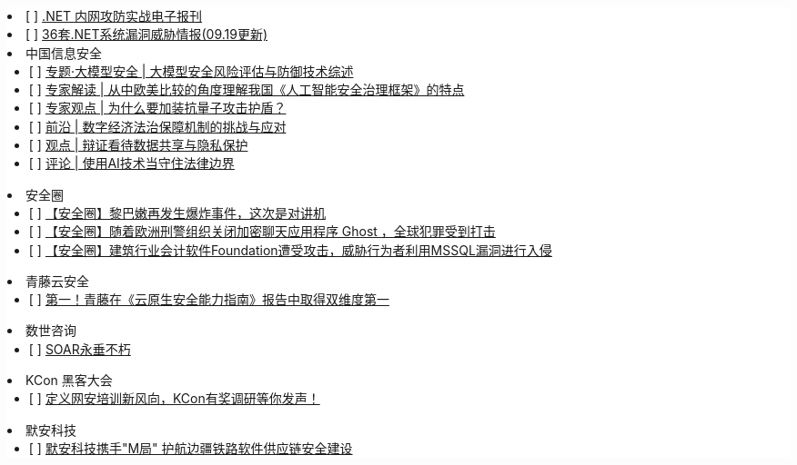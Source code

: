 <li>[ ] <a href="https://mp.weixin.qq.com/s?__biz=MzUyOTc3NTQ5MA==&mid=2247495378&idx=2&sn=5652cbb0bbad93d5d1befcd244491d11&chksm=fa59403fcd2ec929f3e9eecbee1e25c167913307b5dacb1e67dd1bd3138b2d499eed1e7be0ad&scene=58&subscene=0#rd">.NET 内网攻防实战电子报刊</a></li>
<li>[ ] <a href="https://mp.weixin.qq.com/s?__biz=MzUyOTc3NTQ5MA==&mid=2247495378&idx=3&sn=25ac7d0dee1e058434544afc88c7dab5&chksm=fa59403fcd2ec929310f6c82fa008e4a567bd7f3afadca5d246f1103e2ebbd5989f8c7d65787&scene=58&subscene=0#rd">36套.NET系统漏洞威胁情报(09.19更新)</a></li>
</ul></li>
<li>中国信息安全
<ul>
<li>[ ] <a href="https://mp.weixin.qq.com/s?__biz=MzA5MzE5MDAzOA==&mid=2664225743&idx=1&sn=697b3165375ccf71643a8d1f38ec6596&chksm=8b59d936bc2e5020ef08c2986defc1b569b5db2157abce871312e3fe34c08ea79d08f8434070&scene=58&subscene=0#rd">专题·大模型安全 | 大模型安全风险评估与防御技术综述</a></li>
<li>[ ] <a href="https://mp.weixin.qq.com/s?__biz=MzA5MzE5MDAzOA==&mid=2664225743&idx=2&sn=905c3a5156edd7d55cb6cf4db7a2b9fd&chksm=8b59d936bc2e5020d7267f76642062b0c921c126ed47cce432eb16770c91807b2c6910fe7499&scene=58&subscene=0#rd">专家解读 | 从中欧美比较的角度理解我国《人工智能安全治理框架》的特点</a></li>
<li>[ ] <a href="https://mp.weixin.qq.com/s?__biz=MzA5MzE5MDAzOA==&mid=2664225743&idx=3&sn=d02c61e650d7c8e2f02acd19cc1e911b&chksm=8b59d936bc2e50204b032a67fd2c03e9116286db5b98a24cd77ba03c87571fec0f5f20929483&scene=58&subscene=0#rd">专家观点 | 为什么要加装抗量子攻击护盾？</a></li>
<li>[ ] <a href="https://mp.weixin.qq.com/s?__biz=MzA5MzE5MDAzOA==&mid=2664225743&idx=4&sn=612911b4f25a782f1840b26e51ed565b&chksm=8b59d936bc2e50205bb6ec508323a0cdafa252218ffa1b9d622ce921cae20c37a0d8f915974f&scene=58&subscene=0#rd">前沿 | 数字经济法治保障机制的挑战与应对</a></li>
<li>[ ] <a href="https://mp.weixin.qq.com/s?__biz=MzA5MzE5MDAzOA==&mid=2664225743&idx=5&sn=4e9949027a29b31a8b99606ca0291635&chksm=8b59d936bc2e50207a431bbcb6732fe4f92691e7151373f78a32a4043b51c265b4daea9d2fee&scene=58&subscene=0#rd">观点 | 辩证看待数据共享与隐私保护</a></li>
<li>[ ] <a href="https://mp.weixin.qq.com/s?__biz=MzA5MzE5MDAzOA==&mid=2664225743&idx=6&sn=f28acc79971516f4dfcd5893d8c6038a&chksm=8b59d936bc2e5020702f8e71ecfd216012b73549066431743f0a056597b7686717cfbb9857bb&scene=58&subscene=0#rd">评论 | 使用AI技术当守住法律边界</a></li>
</ul></li>
<li>安全圈
<ul>
<li>[ ] <a href="https://mp.weixin.qq.com/s?__biz=MzIzMzE4NDU1OQ==&mid=2652064524&idx=1&sn=e19e457b99625444d2c6db745d8eecc1&chksm=f36e674cc419ee5af5719eb9602d03de297a482a04198bb5e857862378e7b482579b2e960c2f&scene=58&subscene=0#rd">【安全圈】黎巴嫩再发生爆炸事件，这次是对讲机</a></li>
<li>[ ] <a href="https://mp.weixin.qq.com/s?__biz=MzIzMzE4NDU1OQ==&mid=2652064524&idx=2&sn=5729c92061978d9d5375532e5bb22754&chksm=f36e674cc419ee5a972a7e6b918c08a67651775d0cef25587a4ca85d3a12a36988b6857bd76e&scene=58&subscene=0#rd">【安全圈】随着欧洲刑警组织关闭加密聊天应用程序 Ghost ，全球犯罪受到打击</a></li>
<li>[ ] <a href="https://mp.weixin.qq.com/s?__biz=MzIzMzE4NDU1OQ==&mid=2652064524&idx=3&sn=ac02f46258dacbf415152fe2bad17d2e&chksm=f36e674cc419ee5aebd784b2bec5e460e41f1df53702204b3d3abd741b7d28e67b64223ab4db&scene=58&subscene=0#rd">【安全圈】建筑行业会计软件Foundation遭受攻击，威胁行为者利用MSSQL漏洞进行入侵</a></li>
</ul></li>
<li>青藤云安全
<ul>
<li>[ ] <a href="https://mp.weixin.qq.com/s?__biz=MzAwNDE4Mzc1NA==&mid=2650849486&idx=1&sn=98379a0b1cb2fd97b0976e0e81bbc0c4&chksm=80dba36bb7ac2a7d5e5bf11479754df2983d2231f45eaf36cc61954f1c46c5d684482ad8f61d&scene=58&subscene=0#rd">第一！青藤在《云原生安全能力指南》报告中取得双维度第一</a></li>
</ul></li>
<li>数世咨询
<ul>
<li>[ ] <a href="https://mp.weixin.qq.com/s?__biz=MzkxNzA3MTgyNg==&mid=2247516918&idx=1&sn=b314cf2d6350b22ef6adaf51166f573c&chksm=c144f04bf633795db8a6d22f2f9fb6805df153a3299800eb05ad7ed5268e6081fbe54b1cad7f&scene=58&subscene=0#rd">SOAR永垂不朽</a></li>
</ul></li>
<li>KCon 黑客大会
<ul>
<li>[ ] <a href="https://mp.weixin.qq.com/s?__biz=MzIzOTAwNzc1OQ==&mid=2651138057&idx=1&sn=af6c8c16b677b9636dd4625304c810e5&chksm=f2c12969c5b6a07f218e3f0c190de1a6d7530fc67cacf1dfadfd92cb3be1027b3cec8e23702a&scene=58&subscene=0#rd">定义网安培训新风向，KCon有奖调研等你发声！</a></li>
</ul></li>
<li>默安科技
<ul>
<li>[ ] <a href="https://mp.weixin.qq.com/s?__biz=MzIzODQxMjM2NQ==&mid=2247499238&idx=1&sn=19884fa834f5efbde8cf354a8564e55d&chksm=e93b0ac4de4c83d2f9b73bade9ebd5185d99b72636286d4c8acd9c0c576bc885a87d97d35b76&scene=58&subscene=0#rd">默安科技携手"M局" 护航边疆铁路软件供应链安全建设</a></li>
</ul></li>